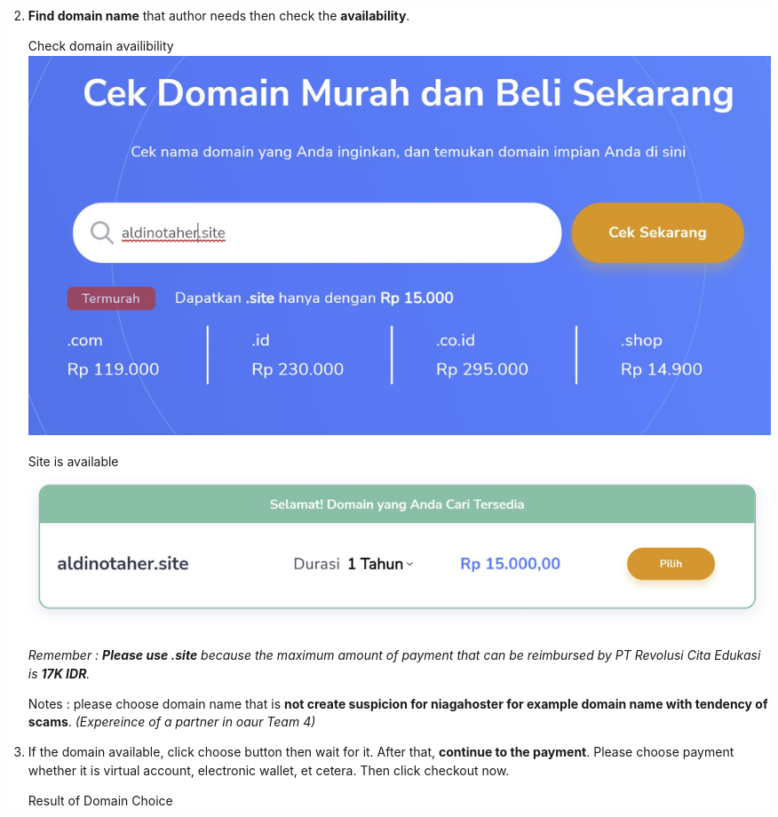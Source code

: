 2. **Find domain name** that author needs then check the **availability**.

    Check domain availibility
        ![Check domain availibility](https://github.com/RevoU-FSSE-2/week-4-andalanaldi/blob/main/screenshots/check-site.JPG?raw=true)

    Site is available
        ![Check domain availibility](https://github.com/RevoU-FSSE-2/week-4-andalanaldi/blob/main/screenshots/site-available.JPG?raw=true)

    _Remember : **Please use .site** because the maximum amount of payment that can be reimbursed by PT Revolusi Cita Edukasi is  **17K IDR**._

    Notes : please choose domain name that is **not create suspicion for niagahoster for example domain name with tendency of scams**. _(Expereince of a partner in oaur Team 4)_

3. If the domain available, click choose button then wait for it. After that, **continue to the payment**. Please choose payment whether it is virtual account, electronic wallet, et cetera. Then click checkout now.

    Result of Domain Choice